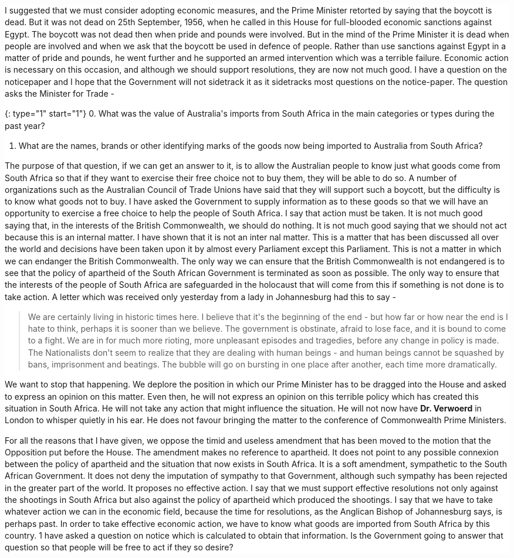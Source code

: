 I suggested that we must consider adopting economic measures, and the Prime Minister retorted by saying that the boycott is dead. But it was not dead on 25th September, 1956, when he called in this House for full-blooded economic sanctions against Egypt. The boycott was not dead then when pride and pounds were involved. But in the mind of the Prime Minister it is dead when people are involved and when we ask that the boycott be used in defence of people. Rather than use sanctions against Egypt in a matter of pride and pounds, he went further and he supported an armed intervention which was a terrible failure. Economic action is necessary on this occasion, and although we should support resolutions, they are now not much good. I have a question on the noticepaper and I hope that the Government will not sidetrack it as it sidetracks most questions on the notice-paper. The question asks the Minister for Trade - 

{: type="1" start="1"}
0. What was the value of Australia's imports from South Africa in the main categories or types during the past year? 
1. What are the names, brands or other identifying marks of the goods now being imported to Australia from South Africa? 

The purpose of that question, if we can get an answer to it, is to allow the Australian people to know just what goods come from South Africa so that if they want to exercise their free choice not to buy them, they will be able to do so. A number of organizations such as the Australian Council of Trade Unions have said that they will support such a boycott, but the difficulty is to know what goods not to buy. I have asked the Government to supply information as to these goods so that we will have an opportunity to exercise a free choice to help the people of South Africa. I say that action must be taken. It is not much good saying that, in the interests of the British Commonwealth, we should do nothing. It is not much good saying that we should not act because this is an internal matter. I have shown that it is not an inter nal matter. This is a matter that has been discussed all over the world and decisions have been taken upon it by almost every Parliament except this Parliament. This is not a matter in which we can endanger the British Commonwealth. The only way we can ensure that the British Commonwealth is not endangered is to see that the policy of apartheid of the South African Government is terminated as soon as possible. The only way to ensure that the interests of the people of South Africa are safeguarded in the holocaust that will come from this if something is not done is to take action. A letter which was received only yesterday from a lady in Johannesburg had this to say - 

  >We are certainly living in historic times here. I believe that it's the beginning of the end - but how far or how near the end is I hate to think, perhaps it is sooner than we believe. The government is obstinate, afraid to lose face, and it is bound to come to a fight. We are in for much more rioting, more unpleasant episodes and tragedies, before any change in policy is made. The Nationalists don't seem to realize that they are dealing with human beings - and human beings cannot be squashed by bans, imprisonment and beatings. The bubble will go on bursting in one place after another, each time more dramatically. 

We want to stop that happening. We deplore the position in which our Prime Minister has to be dragged into the House and asked to express an opinion on this matter. Even then, he will not express an opinion on this terrible policy which has created this situation in South Africa. He will not take any action that might influence the situation. He will not now have  **Dr. Verwoerd**  in London to whisper quietly in his ear. He does not favour bringing the matter to the conference of Commonwealth Prime Ministers. 

For all the reasons that I have given, we oppose the timid and useless amendment that has been moved to the motion that the Opposition put before the House. The amendment makes no reference to apartheid. It does not point to any possible connexion between the policy of apartheid and the situation that now exists in South Africa. It is a soft amendment, sympathetic to the South African Government. It does not deny the imputation of sympathy to that Government, although such sympathy has been rejected in the greater part of the world. It proposes no effective action. I say that we must support effective resolutions not only against the shootings in South Africa but also against the policy of apartheid which produced the shootings. I say that we have to take whatever action we can in the economic field, because the time for resolutions, as the Anglican Bishop of Johannesburg says, is perhaps past. In order to take effective economic action, we have to know what goods are imported from South Africa by this country. 1 have asked a question on notice which is calculated to obtain that information. Is the Government going to answer that question so that people will be free to act if they so desire? 

